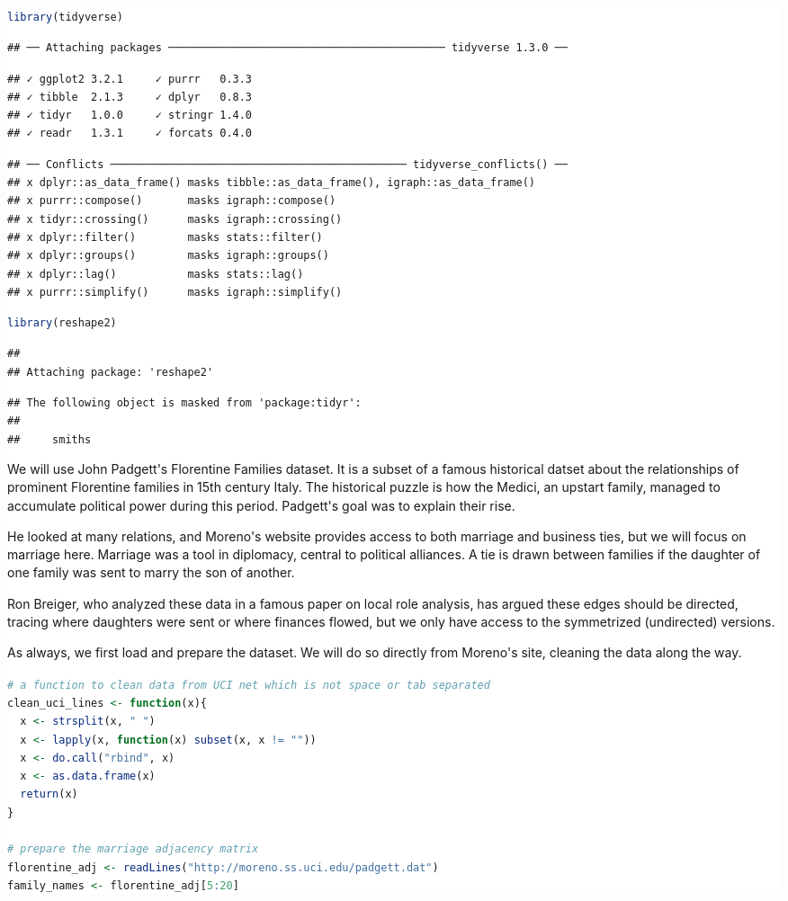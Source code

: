 ```r
library(tidyverse)
```

```
## ── Attaching packages ─────────────────────────────────────────── tidyverse 1.3.0 ──
```

```
## ✓ ggplot2 3.2.1     ✓ purrr   0.3.3
## ✓ tibble  2.1.3     ✓ dplyr   0.8.3
## ✓ tidyr   1.0.0     ✓ stringr 1.4.0
## ✓ readr   1.3.1     ✓ forcats 0.4.0
```

```
## ── Conflicts ────────────────────────────────────────────── tidyverse_conflicts() ──
## x dplyr::as_data_frame() masks tibble::as_data_frame(), igraph::as_data_frame()
## x purrr::compose()       masks igraph::compose()
## x tidyr::crossing()      masks igraph::crossing()
## x dplyr::filter()        masks stats::filter()
## x dplyr::groups()        masks igraph::groups()
## x dplyr::lag()           masks stats::lag()
## x purrr::simplify()      masks igraph::simplify()
```

```r
library(reshape2)
```

```
## 
## Attaching package: 'reshape2'
```

```
## The following object is masked from 'package:tidyr':
## 
##     smiths
```

We will use John Padgett's Florentine Families dataset. It is a subset of a famous historical datset about the relationships of prominent Florentine families in 15th century Italy. The historical puzzle is how the Medici, an upstart family, managed to accumulate political power during this period. Padgett's goal was to explain their rise. 

He looked at many relations, and Moreno's website provides access to both marriage and business ties, but we will focus on marriage here. Marriage was a tool in diplomacy, central to political alliances. A tie is drawn between families if the daughter of one family was sent to marry the son of another. 

Ron Breiger, who analyzed these data in a famous paper on local role analysis, has argued these edges should be directed, tracing where daughters were sent or where finances flowed, but we only have access to the symmetrized (undirected) versions.

As always, we first load and prepare the dataset. We will do so directly from Moreno's site, cleaning the data along the way. 

```r
# a function to clean data from UCI net which is not space or tab separated
clean_uci_lines <- function(x){
  x <- strsplit(x, " ")
  x <- lapply(x, function(x) subset(x, x != ""))
  x <- do.call("rbind", x)
  x <- as.data.frame(x)
  return(x)
}

# prepare the marriage adjacency matrix
florentine_adj <- readLines("http://moreno.ss.uci.edu/padgett.dat")
family_names <- florentine_adj[5:20]
```